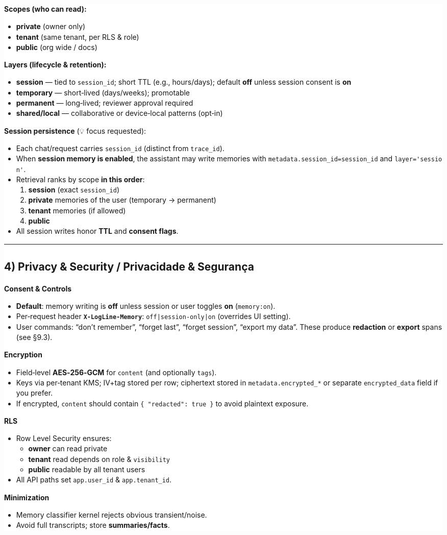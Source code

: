 **Scopes (who can read):**

* **private** (owner only)  
* **tenant** (same tenant, per RLS & role)  
* **public** (org wide / docs)

**Layers (lifecycle & retention):**

* **session** — tied to `session_id`; short TTL (e.g., hours/days); default **off** unless session consent is **on**  
* **temporary** — short‑lived (days/weeks); promotable  
* **permanent** — long‑lived; reviewer approval required  
* **shared/local** — collaborative or device‑local patterns (opt‑in)

**Session persistence** (💡 focus requested):

* Each chat/request carries `session_id` (distinct from `trace_id`).  
* When **session memory is enabled**, the assistant may write memories with `metadata.session_id=session_id` and `layer='session'`.  
* Retrieval ranks by scope **in this order**:  
  1. **session** (exact `session_id`)  
  2. **private** memories of the user (temporary → permanent)  
  3. **tenant** memories (if allowed)  
  4. **public**  
* All session writes honor **TTL** and **consent flags**.

---

## **4\) Privacy & Security / Privacidade & Segurança**

**Consent & Controls**

* **Default**: memory writing is **off** unless session or user toggles **on** (`memory:on`).  
* Per‑request header **`X-LogLine-Memory`**: `off|session-only|on` (overrides UI setting).  
* User commands: “don’t remember”, “forget last”, “forget session”, “export my data”. These produce **redaction** or **export** spans (see §9.3).

**Encryption**

* Field‑level **AES‑256‑GCM** for `content` (and optionally `tags`).  
* Keys via per‑tenant KMS; IV+tag stored per row; ciphertext stored in `metadata.encrypted_*` or separate `encrypted_data` field if you prefer.  
* If encrypted, `content` should contain `{ "redacted": true }` to avoid plaintext exposure.

**RLS**

* Row Level Security ensures:  
  * **owner** can read private  
  * **tenant** read depends on role & `visibility`  
  * **public** readable by all tenant users  
* All API paths set `app.user_id` & `app.tenant_id`.

**Minimization**

* Memory classifier kernel rejects obvious transient/noise.  
* Avoid full transcripts; store **summaries/facts**.

